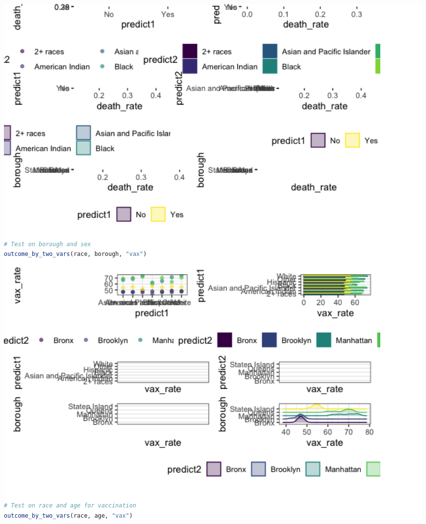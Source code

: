 <img src="zk_exploratory_analysis_files/figure-gfm/unnamed-chunk-26-4.png" width="90%" />

``` r
# Test on borough and sex
outcome_by_two_vars(race, borough, "vax")
```

<img src="zk_exploratory_analysis_files/figure-gfm/unnamed-chunk-26-5.png" width="90%" />

``` r
# Test on race and age for vaccination
outcome_by_two_vars(race, age, "vax")
```
